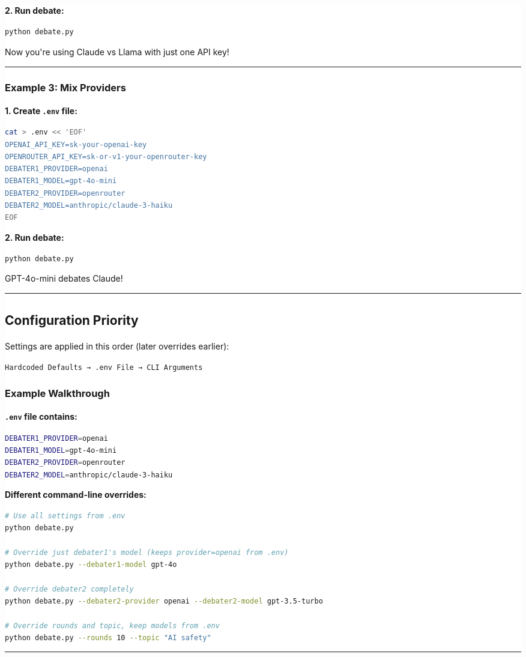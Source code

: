 **2. Run debate:**

```bash
python debate.py
```

Now you're using Claude vs Llama with just one API key!

---

### Example 3: Mix Providers

**1. Create `.env` file:**

```bash
cat > .env << 'EOF'
OPENAI_API_KEY=sk-your-openai-key
OPENROUTER_API_KEY=sk-or-v1-your-openrouter-key
DEBATER1_PROVIDER=openai
DEBATER1_MODEL=gpt-4o-mini
DEBATER2_PROVIDER=openrouter
DEBATER2_MODEL=anthropic/claude-3-haiku
EOF
```

**2. Run debate:**

```bash
python debate.py
```

GPT-4o-mini debates Claude!

---

## Configuration Priority

Settings are applied in this order (later overrides earlier):

```
Hardcoded Defaults → .env File → CLI Arguments
```

### Example Walkthrough

**`.env` file contains:**

```bash
DEBATER1_PROVIDER=openai
DEBATER1_MODEL=gpt-4o-mini
DEBATER2_PROVIDER=openrouter
DEBATER2_MODEL=anthropic/claude-3-haiku
```

**Different command-line overrides:**

```bash
# Use all settings from .env
python debate.py

# Override just debater1's model (keeps provider=openai from .env)
python debate.py --debater1-model gpt-4o

# Override debater2 completely
python debate.py --debater2-provider openai --debater2-model gpt-3.5-turbo

# Override rounds and topic, keep models from .env
python debate.py --rounds 10 --topic "AI safety"
```

---